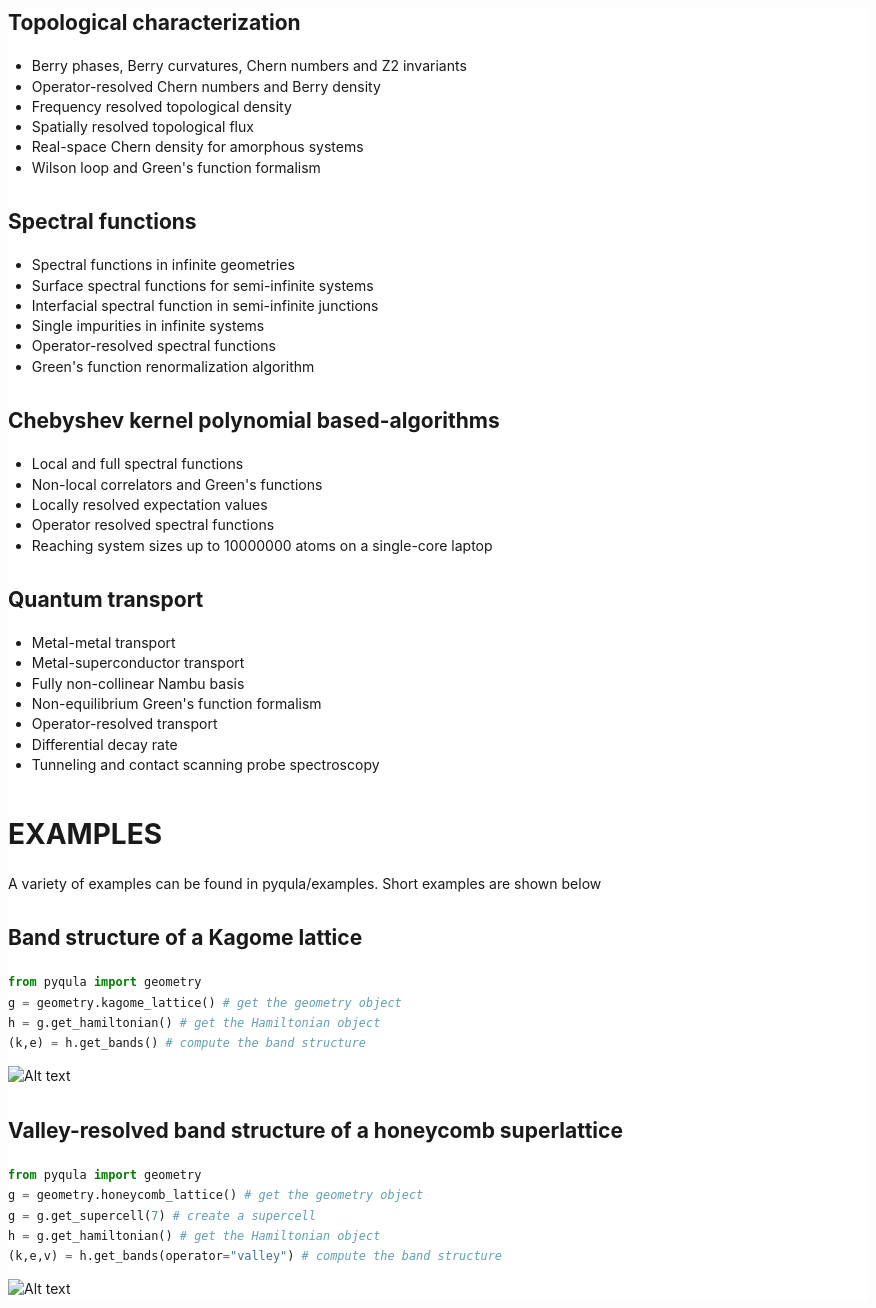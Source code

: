 ## Topological characterization ##
- Berry phases, Berry curvatures, Chern numbers and Z2 invariants
- Operator-resolved Chern numbers and Berry density
- Frequency resolved topological density
- Spatially resolved topological flux
- Real-space Chern density for amorphous systems
- Wilson loop and Green's function formalism

## Spectral functions ##
- Spectral functions in infinite geometries
- Surface spectral functions for semi-infinite systems
- Interfacial spectral function in semi-infinite junctions
- Single impurities in infinite systems
- Operator-resolved spectral functions
- Green's function renormalization algorithm

## Chebyshev kernel polynomial based-algorithms ##
- Local and full spectral functions
- Non-local correlators and Green's functions
- Locally resolved expectation values
- Operator resolved spectral functions
- Reaching system sizes up to 10000000 atoms on a single-core laptop

## Quantum transport ##
- Metal-metal transport
- Metal-superconductor transport
- Fully non-collinear Nambu basis
- Non-equilibrium Green's function formalism
- Operator-resolved transport
- Differential decay rate
- Tunneling and contact scanning probe spectroscopy

# EXAMPLES #
A variety of examples can be found in pyqula/examples. Short examples are shown below


## Band structure of a Kagome lattice
```python
from pyqula import geometry
g = geometry.kagome_lattice() # get the geometry object
h = g.get_hamiltonian() # get the Hamiltonian object
(k,e) = h.get_bands() # compute the band structure
```
![Alt text](images/kagome.png?raw=true "Band structure of a Kagome lattice")


## Valley-resolved band structure of a honeycomb superlattice
```python
from pyqula import geometry
g = geometry.honeycomb_lattice() # get the geometry object
g = g.get_supercell(7) # create a supercell
h = g.get_hamiltonian() # get the Hamiltonian object
(k,e,v) = h.get_bands(operator="valley") # compute the band structure
```
![Alt text](images/valley_supercell.png?raw=true "Valley-resolved band structure of a honeycomb superlattice")
